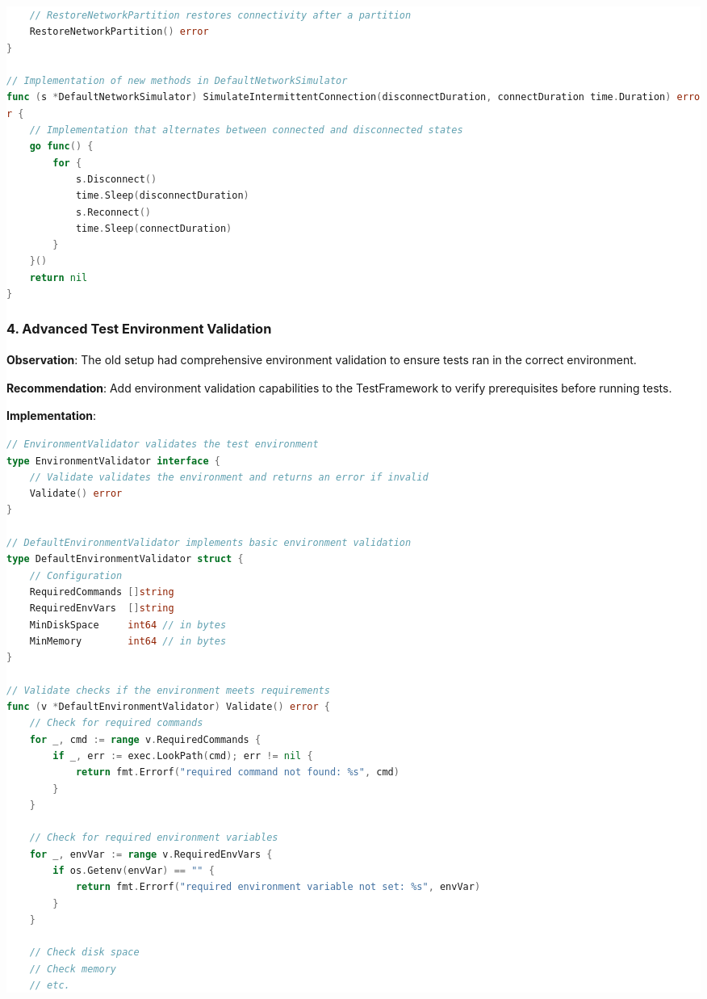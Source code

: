 ```go
    // RestoreNetworkPartition restores connectivity after a partition
    RestoreNetworkPartition() error
}

// Implementation of new methods in DefaultNetworkSimulator
func (s *DefaultNetworkSimulator) SimulateIntermittentConnection(disconnectDuration, connectDuration time.Duration) error {
    // Implementation that alternates between connected and disconnected states
    go func() {
        for {
            s.Disconnect()
            time.Sleep(disconnectDuration)
            s.Reconnect()
            time.Sleep(connectDuration)
        }
    }()
    return nil
}
```

### 4. Advanced Test Environment Validation

**Observation**: The old setup had comprehensive environment validation to ensure tests ran in the correct environment.

**Recommendation**: Add environment validation capabilities to the TestFramework to verify prerequisites before running tests.

**Implementation**:
```go
// EnvironmentValidator validates the test environment
type EnvironmentValidator interface {
    // Validate validates the environment and returns an error if invalid
    Validate() error
}

// DefaultEnvironmentValidator implements basic environment validation
type DefaultEnvironmentValidator struct {
    // Configuration
    RequiredCommands []string
    RequiredEnvVars  []string
    MinDiskSpace     int64 // in bytes
    MinMemory        int64 // in bytes
}

// Validate checks if the environment meets requirements
func (v *DefaultEnvironmentValidator) Validate() error {
    // Check for required commands
    for _, cmd := range v.RequiredCommands {
        if _, err := exec.LookPath(cmd); err != nil {
            return fmt.Errorf("required command not found: %s", cmd)
        }
    }
    
    // Check for required environment variables
    for _, envVar := range v.RequiredEnvVars {
        if os.Getenv(envVar) == "" {
            return fmt.Errorf("required environment variable not set: %s", envVar)
        }
    }
    
    // Check disk space
    // Check memory
    // etc.
```